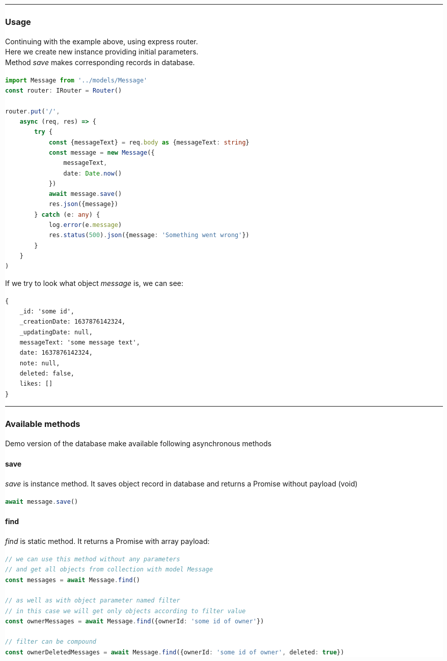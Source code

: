 
---
<a name="usage"><h3>Usage</h3></a>
Continuing with the example above, using express router.      
Here we create new instance providing initial parameters.        
Method *save* makes corresponding records in database.     

```typescript
import Message from '../models/Message'
const router: IRouter = Router()

router.put('/',
    async (req, res) => {
        try {
            const {messageText} = req.body as {messageText: string}
            const message = new Message({
                messageText,
                date: Date.now()
            })
            await message.save()
            res.json({message})
        } catch (e: any) {
            log.error(e.message)
            res.status(500).json({message: 'Something went wrong'})
        }
    }
)
```
If we try to look what object *message* is, we can see:

```
{
    _id: 'some id',
    _creationDate: 1637876142324,
    _updatingDate: null,
    messageText: 'some message text',
    date: 1637876142324,
    note: null,
    deleted: false,
    likes: []
}
```

---
<a name="available-methods"><h3>Available methods</h3></a>
Demo version of the database make available following asynchronous methods

<a name="save"><h4>save</h4></a>
*save* is instance method. It saves object record in database and returns a Promise without payload (void)
```typescript
await message.save()
```

<a name="find"><h4>find</h4></a>
*find* is static method. It returns a Promise with array payload:
```typescript
// we can use this method without any parameters
// and get all objects from collection with model Message
const messages = await Message.find()

// as well as with object parameter named filter
// in this case we will get only objects according to filter value
const ownerMessages = await Message.find({ownerId: 'some id of owner'})

// filter can be compound
const ownerDeletedMessages = await Message.find({ownerId: 'some id of owner', deleted: true})
```